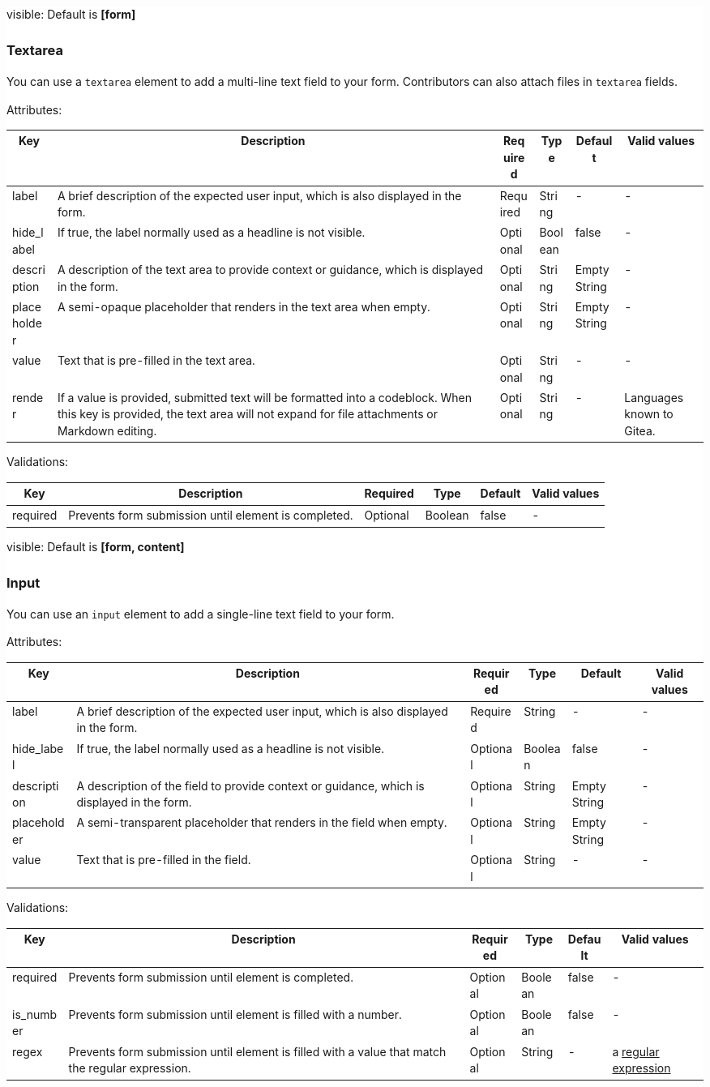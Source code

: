 visible: Default is **[form]**

### Textarea

You can use a `textarea` element to add a multi-line text field to your form. Contributors can also attach files in `textarea` fields.

Attributes:

| Key         | Description                                                                                                                                                                   | Required | Type    | Default      | Valid values              |
|-------------|-------------------------------------------------------------------------------------------------------------------------------------------------------------------------------|----------|---------|--------------|---------------------------|
| label       | A brief description of the expected user input, which is also displayed in the form.                                                                                          | Required | String  | -            | -                         |
| hide_label  | If true, the label normally used as a headline is not visible.                                                                                                                | Optional | Boolean | false        | -                         |
| description | A description of the text area to provide context or guidance, which is displayed in the form.                                                                                | Optional | String  | Empty String | -                         |
| placeholder | A semi-opaque placeholder that renders in the text area when empty.                                                                                                           | Optional | String  | Empty String | -                         |
| value       | Text that is pre-filled in the text area.                                                                                                                                     | Optional | String  | -            | -                         |
| render      | If a value is provided, submitted text will be formatted into a codeblock. When this key is provided, the text area will not expand for file attachments or Markdown editing. | Optional | String  | -            | Languages known to Gitea. |

Validations:

| Key      | Description                                          | Required | Type    | Default | Valid values |
|----------|------------------------------------------------------|----------|---------|---------|--------------|
| required | Prevents form submission until element is completed. | Optional | Boolean | false   | -            |

visible: Default is **[form, content]**

### Input

You can use an `input` element to add a single-line text field to your form.

Attributes:

| Key         | Description                                                                                | Required | Type    | Default      | Valid values |
|-------------|--------------------------------------------------------------------------------------------|----------|---------|--------------|--------------|
| label       | A brief description of the expected user input, which is also displayed in the form.       | Required | String  | -            | -            |
| hide_label  | If true, the label normally used as a headline is not visible.                             | Optional | Boolean | false        | -            |
| description | A description of the field to provide context or guidance, which is displayed in the form. | Optional | String  | Empty String | -            |
| placeholder | A semi-transparent placeholder that renders in the field when empty.                       | Optional | String  | Empty String | -            |
| value       | Text that is pre-filled in the field.                                                      | Optional | String  | -            | -            |

Validations:

| Key       | Description                                                                                      | Required | Type    | Default | Valid values                                                             |
|-----------|--------------------------------------------------------------------------------------------------|----------|---------|---------|--------------------------------------------------------------------------|
| required  | Prevents form submission until element is completed.                                             | Optional | Boolean | false   | -                                                                        |
| is_number | Prevents form submission until element is filled with a number.                                  | Optional | Boolean | false   | -                                                                        |
| regex     | Prevents form submission until element is filled with a value that match the regular expression. | Optional | String  | -       | a [regular expression](https://en.wikipedia.org/wiki/Regular_expression) |
